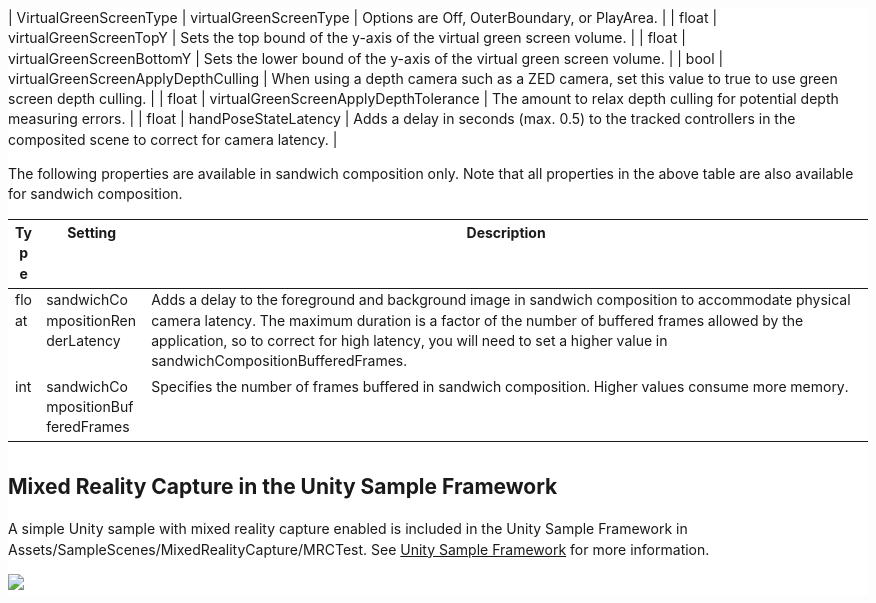 | VirtualGreenScreenType |           virtualGreenScreenType           |                                                                                                           Options are Off, OuterBoundary, or PlayArea.                                                                                                           |
|         float         |           virtualGreenScreenTopY           |                                                                                               Sets the top bound of the y-axis of the virtual green screen volume.                                                                                               |
|         float         |         virtualGreenScreenBottomY         |                                                                                              Sets the lower bound of the y-axis of the virtual green screen volume.                                                                                              |
|          bool          |    virtualGreenScreenApplyDepthCulling    |                                                                            When using a depth camera such as a ZED camera, set this value to true to use green screen depth culling.                                                                            |
|         float         |   virtualGreenScreenApplyDepthTolerance   |                                                                                             The amount to relax depth culling for potential depth measuring errors.                                                                                             |
|         float         |            handPoseStateLatency            |                                                                       Adds a delay in seconds (max. 0.5) to the tracked controllers in the composited scene to correct for camera latency.                                                                       |

The following properties are available in sandwich composition only. Note that all properties in the above table are also available for sandwich composition.

| Type |              Setting              |                                                                                                                                                         Description                                                                                                                                                         |
|-------|-----------------------------------|-----------------------------------------------------------------------------------------------------------------------------------------------------------------------------------------------------------------------------------------------------------------------------------------------------------------------------|
| float | sandwichCompositionRenderLatency | Adds a delay to the foreground and background image in sandwich composition to accommodate physical camera latency. The maximum duration is a factor of the number of buffered frames allowed by the application, so to correct for high latency, you will need to set a higher value in sandwichCompositionBufferedFrames. |
|  int  | sandwichCompositionBufferedFrames |                                                                                                             Specifies the number of frames buffered in sandwich composition. Higher values consume more memory.                                                                                                             |

## Mixed Reality Capture in the Unity Sample Framework

A simple Unity sample with mixed reality capture enabled is included in the Unity Sample Framework in Assets/SampleScenes/MixedRealityCapture/MRCTest. See [Unity Sample Framework](/documentation/unity/latest/concepts/unity-sample-framework/) for more information.

![](/images/documentationunitylatestconceptsunity-mrc-4.png)
